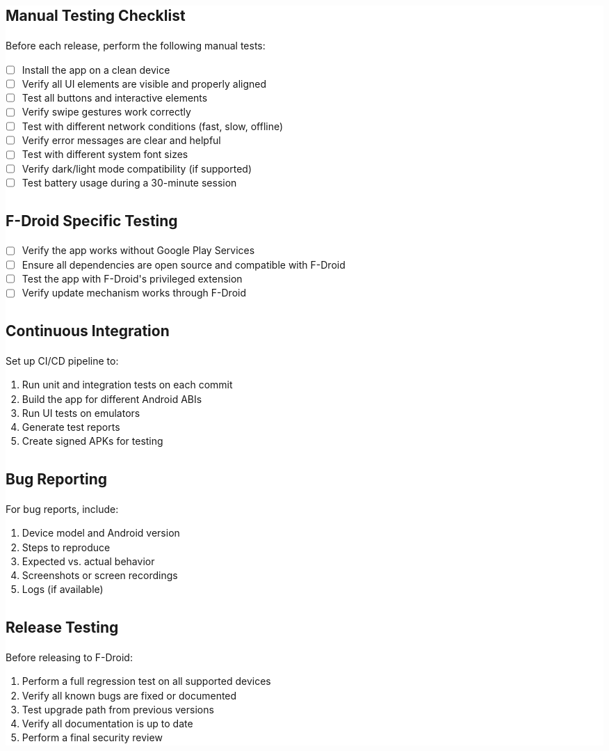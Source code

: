 ## Manual Testing Checklist

Before each release, perform the following manual tests:

- [ ] Install the app on a clean device
- [ ] Verify all UI elements are visible and properly aligned
- [ ] Test all buttons and interactive elements
- [ ] Verify swipe gestures work correctly
- [ ] Test with different network conditions (fast, slow, offline)
- [ ] Verify error messages are clear and helpful
- [ ] Test with different system font sizes
- [ ] Verify dark/light mode compatibility (if supported)
- [ ] Test battery usage during a 30-minute session

## F-Droid Specific Testing

- [ ] Verify the app works without Google Play Services
- [ ] Ensure all dependencies are open source and compatible with F-Droid
- [ ] Test the app with F-Droid's privileged extension
- [ ] Verify update mechanism works through F-Droid

## Continuous Integration

Set up CI/CD pipeline to:

1. Run unit and integration tests on each commit
2. Build the app for different Android ABIs
3. Run UI tests on emulators
4. Generate test reports
5. Create signed APKs for testing

## Bug Reporting

For bug reports, include:

1. Device model and Android version
2. Steps to reproduce
3. Expected vs. actual behavior
4. Screenshots or screen recordings
5. Logs (if available)

## Release Testing

Before releasing to F-Droid:

1. Perform a full regression test on all supported devices
2. Verify all known bugs are fixed or documented
3. Test upgrade path from previous versions
4. Verify all documentation is up to date
5. Perform a final security review
